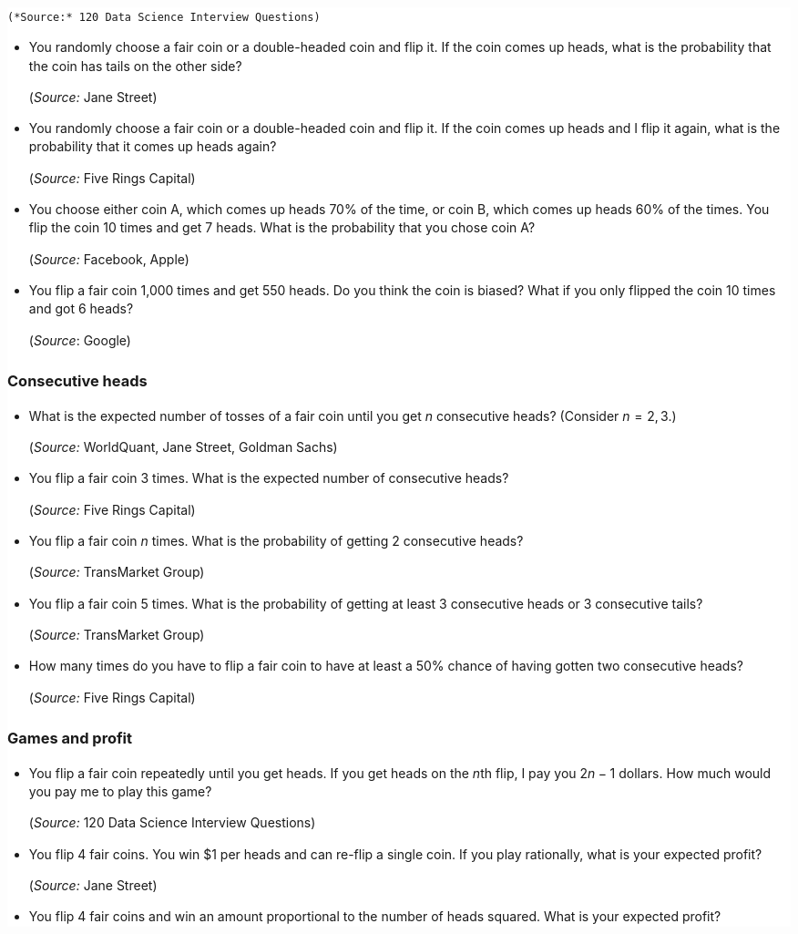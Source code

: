 	(*Source:* 120 Data Science Interview Questions)

* You randomly choose a fair coin or a double-headed coin and flip it. If the coin comes up heads, what is the probability that the coin has tails on the other side?

	(*Source:* Jane Street)

* You randomly choose a fair coin or a double-headed coin and flip it. If the coin comes up heads and I flip it again, what is the probability that it comes up heads again?

	(*Source:* Five Rings Capital)

* You choose either coin A, which comes up heads 70% of the time, or coin B, which comes up heads 60% of the times. You flip the coin 10 times and get 7 heads. What is the probability that you chose coin A?

	(*Source:* Facebook, Apple)

* You flip a fair coin 1,000 times and get 550 heads. Do you think the coin is biased? What if you only flipped the coin 10 times and got 6 heads?

	(*Source*: Google)

### Consecutive heads

* What is the expected number of tosses of a fair coin until you get $n$ consecutive heads? (Consider $n = 2, 3$.)

	(*Source:* WorldQuant, Jane Street, Goldman Sachs)

* You flip a fair coin 3 times. What is the expected number of consecutive heads?

	(*Source:* Five Rings Capital)

* You flip a fair coin *n* times. What is the probability of getting 2 consecutive heads?

	(*Source:* TransMarket Group)

* You flip a fair coin 5 times. What is the probability of getting at least 3 consecutive heads or 3 consecutive tails?

	(*Source:* TransMarket Group)

* How many times do you have to flip a fair coin to have at least a 50% chance of having gotten two consecutive heads?

	(*Source:* Five Rings Capital)

### Games and profit

* You flip a fair coin repeatedly until you get heads. If you get heads on the $n$th flip, I pay you $2n-1$ dollars. How much would you pay me to play this game?

	(*Source:* 120 Data Science Interview Questions)

* You flip 4 fair coins. You win $1 per heads and can re-flip a single coin. If you play rationally, what is your expected profit?

	(*Source:* Jane Street)

* You flip 4 fair coins and win an amount proportional to the number of heads squared. What is your expected profit?
